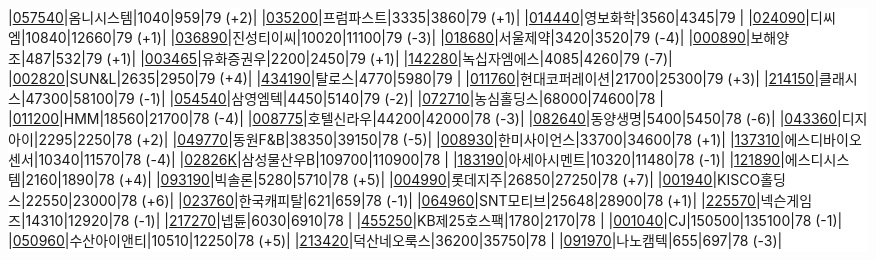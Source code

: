 |[057540](https://finance.daum.net/quotes/A057540)|옴니시스템|1040|959|79 (+2)|
|[035200](https://finance.daum.net/quotes/A035200)|프럼파스트|3335|3860|79 (+1)|
|[014440](https://finance.daum.net/quotes/A014440)|영보화학|3560|4345|79 |
|[024090](https://finance.daum.net/quotes/A024090)|디씨엠|10840|12660|79 (+1)|
|[036890](https://finance.daum.net/quotes/A036890)|진성티이씨|10020|11100|79 (-3)|
|[018680](https://finance.daum.net/quotes/A018680)|서울제약|3420|3520|79 (-4)|
|[000890](https://finance.daum.net/quotes/A000890)|보해양조|487|532|79 (+1)|
|[003465](https://finance.daum.net/quotes/A003465)|유화증권우|2200|2450|79 (+1)|
|[142280](https://finance.daum.net/quotes/A142280)|녹십자엠에스|4085|4260|79 (-7)|
|[002820](https://finance.daum.net/quotes/A002820)|SUN&L|2635|2950|79 (+4)|
|[434190](https://finance.daum.net/quotes/A434190)|탈로스|4770|5980|79 |
|[011760](https://finance.daum.net/quotes/A011760)|현대코퍼레이션|21700|25300|79 (+3)|
|[214150](https://finance.daum.net/quotes/A214150)|클래시스|47300|58100|79 (-1)|
|[054540](https://finance.daum.net/quotes/A054540)|삼영엠텍|4450|5140|79 (-2)|
|[072710](https://finance.daum.net/quotes/A072710)|농심홀딩스|68000|74600|78 |
|[011200](https://finance.daum.net/quotes/A011200)|HMM|18560|21700|78 (-4)|
|[008775](https://finance.daum.net/quotes/A008775)|호텔신라우|44200|42000|78 (-3)|
|[082640](https://finance.daum.net/quotes/A082640)|동양생명|5400|5450|78 (-6)|
|[043360](https://finance.daum.net/quotes/A043360)|디지아이|2295|2250|78 (+2)|
|[049770](https://finance.daum.net/quotes/A049770)|동원F&B|38350|39150|78 (-5)|
|[008930](https://finance.daum.net/quotes/A008930)|한미사이언스|33700|34600|78 (+1)|
|[137310](https://finance.daum.net/quotes/A137310)|에스디바이오센서|10340|11570|78 (-4)|
|[02826K](https://finance.daum.net/quotes/A02826K)|삼성물산우B|109700|110900|78 |
|[183190](https://finance.daum.net/quotes/A183190)|아세아시멘트|10320|11480|78 (-1)|
|[121890](https://finance.daum.net/quotes/A121890)|에스디시스템|2160|1890|78 (+4)|
|[093190](https://finance.daum.net/quotes/A093190)|빅솔론|5280|5710|78 (+5)|
|[004990](https://finance.daum.net/quotes/A004990)|롯데지주|26850|27250|78 (+7)|
|[001940](https://finance.daum.net/quotes/A001940)|KISCO홀딩스|22550|23000|78 (+6)|
|[023760](https://finance.daum.net/quotes/A023760)|한국캐피탈|621|659|78 (-1)|
|[064960](https://finance.daum.net/quotes/A064960)|SNT모티브|25648|28900|78 (+1)|
|[225570](https://finance.daum.net/quotes/A225570)|넥슨게임즈|14310|12920|78 (-1)|
|[217270](https://finance.daum.net/quotes/A217270)|넵튠|6030|6910|78 |
|[455250](https://finance.daum.net/quotes/A455250)|KB제25호스팩|1780|2170|78 |
|[001040](https://finance.daum.net/quotes/A001040)|CJ|150500|135100|78 (-1)|
|[050960](https://finance.daum.net/quotes/A050960)|수산아이앤티|10510|12250|78 (+5)|
|[213420](https://finance.daum.net/quotes/A213420)|덕산네오룩스|36200|35750|78 |
|[091970](https://finance.daum.net/quotes/A091970)|나노캠텍|655|697|78 (-3)|